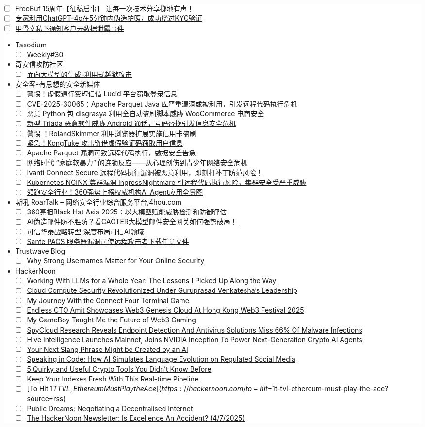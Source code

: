   - [ ] [FreeBuf 15周年【征稿启事】 让每一次技术分享掷地有声！](https://mp.weixin.qq.com/s?__biz=MjM5NjA0NjgyMA==&mid=2651317804&idx=1&sn=727ceb9a11e65d1aa0e3ccdabee593df)
  - [ ] [专家利用ChatGPT-4o在5分钟内伪造护照，成功绕过KYC验证](https://mp.weixin.qq.com/s?__biz=MjM5NjA0NjgyMA==&mid=2651317804&idx=2&sn=3d017ae8749aa67775bcd2302b38931b)
  - [ ] [甲骨文私下通知客户云数据泄露事件](https://mp.weixin.qq.com/s?__biz=MjM5NjA0NjgyMA==&mid=2651317804&idx=3&sn=5ac9d24b935fb8d1c173d4a0bc27c1b0)
- Taxodium
  - [ ] [Weekly#30](https://taxodium.ink/30.html)
- 奇安信攻防社区
  - [ ] [面向大模型的生成-利用式越狱攻击](https://forum.butian.net/share/4242)
- 安全客-有思想的安全新媒体
  - [ ] [警惕！虚假通行费短信借 Lucid 平台窃取登录信息](https://www.anquanke.com/post/id/306253)
  - [ ] [CVE-2025-30065：Apache Parquet Java 库严重漏洞或被利用，引发远程代码执行危机](https://www.anquanke.com/post/id/306250)
  - [ ] [恶意 Python 包 disgrasya 利用全自动盗刷脚本威胁 WooCommerce 电商安全](https://www.anquanke.com/post/id/306247)
  - [ ] [新型 Triada 恶意软件威胁 Android 通话，号码替换引发信息安全危机](https://www.anquanke.com/post/id/306245)
  - [ ] [警惕 ！RolandSkimmer 利用浏览器扩展实施信用卡盗刷](https://www.anquanke.com/post/id/306243)
  - [ ] [紧急！KongTuke 攻击链借虚假验证码窃取用户信息](https://www.anquanke.com/post/id/306241)
  - [ ] [Apache Parquet 漏洞可致远程代码执行，数据安全告急](https://www.anquanke.com/post/id/306235)
  - [ ] [网络时代 “家庭软暴力” 的连锁反应——从心理创伤到青少年网络安全危机](https://www.anquanke.com/post/id/306217)
  - [ ] [Ivanti Connect Secure 远程代码执行漏洞被恶意利用，即刻打补丁防范风险！](https://www.anquanke.com/post/id/306229)
  - [ ] [Kubernetes NGINX 集群漏洞 IngressNightmare 引远程代码执行风险，集群安全受严重威胁](https://www.anquanke.com/post/id/306227)
  - [ ] [领跑安全行业！360强势上榜权威机构AI Agent应用全景图](https://www.anquanke.com/post/id/306219)
- 嘶吼 RoarTalk – 网络安全行业综合服务平台,4hou.com
  - [ ] [360亮相Black Hat Asia 2025：以大模型赋能威胁检测和防御评估](https://www.4hou.com/posts/gyPk)
  - [ ] [AI伪造邮件防不胜防？看CACTER大模型邮件安全网关如何强势破局！](https://www.4hou.com/posts/6MjR)
  - [ ] [可信华泰战略转型 深度布局可信AI领域](https://www.4hou.com/posts/7Mk1)
  - [ ] [Sante PACS 服务器漏洞可使远程攻击者下载任意文件](https://www.4hou.com/posts/vwz5)
- Trustwave Blog
  - [ ] [Why Strong Usernames Matter for Your Online Security](https://www.trustwave.com/en-us/resources/blogs/trustwave-blog/why-strong-usernames-matter-for-your-online-security/)
- HackerNoon
  - [ ] [Working With LLMs for a Whole Year: The Lessons I Picked Up Along the Way](https://hackernoon.com/working-with-llms-for-a-whole-year-the-lessons-i-picked-up-along-the-way?source=rss)
  - [ ] [Cloud Compute Security Revolutionized Under Guruprasad Venkatesha’s Leadership](https://hackernoon.com/cloud-compute-security-revolutionized-under-guruprasad-venkateshas-leadership?source=rss)
  - [ ] [My Journey With the Connect Four Terminal Game](https://hackernoon.com/my-journey-with-the-connect-four-terminal-game?source=rss)
  - [ ] [Endless CTO Amit Showcases Web3 Genesis Cloud At Hong Kong Web3 Festival 2025](https://hackernoon.com/endless-cto-amit-showcases-web3-genesis-cloud-at-hong-kong-web3-festival-2025?source=rss)
  - [ ] [My GameBoy Taught Me the Future of Web3 Gaming](https://hackernoon.com/my-gameboy-taught-me-the-future-of-web3-gaming?source=rss)
  - [ ] [SpyCloud Research Reveals Endpoint Detection And Antivirus Solutions Miss  66% Of Malware Infections](https://hackernoon.com/spycloud-research-reveals-endpoint-detection-and-antivirus-solutions-miss-66percent-of-malware-infections?source=rss)
  - [ ] [Hive Intelligence Launches Mainnet, Joins NVIDIA Inception To Power Next-Generation Crypto AI Agents](https://hackernoon.com/hive-intelligence-launches-mainnet-joins-nvidia-inception-to-power-next-generation-crypto-ai-agents?source=rss)
  - [ ] [Your Next Slang Phrase Might be Created by an AI](https://hackernoon.com/your-next-slang-phrase-might-be-created-by-an-ai?source=rss)
  - [ ] [Speaking in Code: How AI Simulates Language Evolution on Regulated Social Media](https://hackernoon.com/speaking-in-code-how-ai-simulates-language-evolution-on-regulated-social-media?source=rss)
  - [ ] [5 Quirky and Useful Crypto Tools You Didn’t Know Before](https://hackernoon.com/5-quirky-and-useful-crypto-tools-you-didnt-know-before?source=rss)
  - [ ] [Keep Your Indexes Fresh With This Real-time Pipeline](https://hackernoon.com/keep-your-indexes-fresh-with-this-real-time-pipeline?source=rss)
  - [ ] [To Hit $1T TVL, Ethereum Must Play the Ace](https://hackernoon.com/to-hit-$1t-tvl-ethereum-must-play-the-ace?source=rss)
  - [ ] [Public Dreams: Negotiating a Decentralised Internet](https://hackernoon.com/public-dreams-negotiating-a-decentralized-internet?source=rss)
  - [ ] [The HackerNoon Newsletter: Is Excellence An Accident? (4/7/2025)](https://hackernoon.com/4-7-2025-newsletter?source=rss)